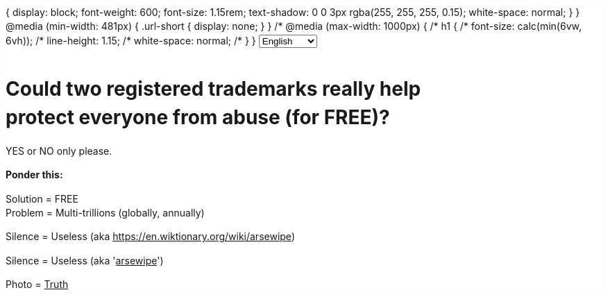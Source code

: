 { display: block; font-weight: 600; font-size: 1.15rem; text-shadow: 0 0 3px rgba(255, 255, 255, 0.15); white-space: normal; } } @media (min-width: 481px) { .url-short { display: none; } } /* @media (max-width: 1000px) { /* h1 { /* font-size: calc(min(6vw, 6vh)); /* line-height: 1.15; /* white-space: normal; /* } } </style> </head> <body>  <select id="lang-select" aria-label="Select language">     <option value="american">English</option> <option value="spanish">Spanish</option> <option value="french">French</option> <option value="german">German</option> <option value="cn">Simplied</option> <option value="tw">Traditional</option> <option value="ar">Arabic</option> <option value="in">Hindi</option> <option value="bd">Bengali</option> </select> <h1 id="headline"> Could two registered trademarks really help<br />protect everyone from abuse (for FREE)? </h1> <main role="region" aria-label="Ponder this content" class="panel-content"> <div class="yes-no" id="yes-no">YES or NO only please.</div> <p><strong id="ponder-strong">Ponder this:</strong></p> <p id="solution-problem">Solution = FREE<br />Problem = Multi-trillions (globally, annually)</p>  <p class="url-full" id="silence-full"> Silence = Useless (aka <a href="https://en.wiktionary.org/wiki/arsewipe" target="_blank" rel="noopener noreferrer" class="link">https://en.wiktionary.org/wiki/arsewipe</a>) </p>  <p class="url-short" id="silence-short"> Silence = Useless (aka '<a href="https://en.wiktionary.org/wiki/arsewipe" target="_blank" rel="noopener noreferrer" class="link">arsewipe</a>') </p>  <p id="photo-line"> Photo = <a href="https://photo.protects.nz" target="_blank" rel="noopener noreferrer" class="link">Truth</a> </p> </main> <script> const translations = { kiwi: { headline: "Could two registered trademarks really help<br />protect everyone from abuse (for FREE)?", yesNo: "YES or NO only please.", ponderStrong: "Ponder this:", solutionProblem: "Solution = FREE<br />Problem = Multi-trillions (globally, annually)", silenceFull: Silence = Useless (aka <a href="https://en.wiktionary.org/wiki/arsewipe" target="_blank" rel="noopener noreferrer" class="link">https://en.wiktionary.org/wiki/arsewipe</a>), silenceShort: Silence = Useless (aka '<a href="https://en.wiktionary.org/wiki/arsewipe" target="_blank" rel="noopener noreferrer" class="link">arsewipe</a>'), photoLine: Photo = <a href="https://photo.protects.nz" target="_blank" rel="noopener noreferrer" class="link">Truth</a> }, aussie: { headline: "Could two registered trademarks really help<br />protect everyone from abuse (for FREE)?", yesNo: "YES or NO only please.", ponderStrong: "Ponder this:", solutionProblem: "Solution = FREE<br />Problem = Multi-trillions (globally, annually)", silenceFull: Silence = Useless (aka <a href="https://en.wiktionary.org/wiki/arsewipe" target="_blank" rel="noopener noreferrer" class="link">https://en.wiktionary.org/wiki/arsewipe</a>), silenceShort: Silence = Useless (aka '<a href="https://en.wiktionary.org/wiki/arsewipe" target="_blank" rel="noopener noreferrer" class="link">arsewipe</a>'), photoLine: Photo = <a href="https://photo.protects.nz" target="_blank" rel="noopener noreferrer" class="link">Truth</a> }, british: { headline: "Could two registered trademarks really help<br />protect everyone from abuse (for FREE)?", yesNo: "YES or NO only please.", ponderStrong: "Ponder this:", solutionProblem: "Solution = FREE<br />Problem = Multi-trillions (globally, annually)", silenceFull: Silence = Useless (aka <a href="https://en.wiktionary.org/wiki/arsewipe" target="_blank" rel="noopener noreferrer" class="link">https://en.wiktionary.org/wiki/arsewipe</a>), silenceShort: Silence = Useless (aka '<a href="https://en.wiktionary.org/wiki/arsewipe" target="_blank" rel="noopener noreferrer" class="link">arsewipe</a>'), photoLine: Photo = <a href="https://photo.protects.nz" target="_blank" rel="noopener noreferrer" class="link">Truth</a> }, canadian: { headline: "Could two registered trademarks really help<br />protect everyone from abuse (for FREE)?", yesNo: "YES or NO only please.", ponderStrong: "Ponder this:", solutionProblem: "Solution = FREE<br />Problem = Multi-trillions (globally, annually)", silenceFull: Silence = Useless (aka <a href="https://en.wiktionary.org/wiki/arsewipe" target="_blank" rel="noopener noreferrer" class="link">https://en.wiktionary.org/wiki/arsewipe</a>), silenceShort: Silence = Useless (aka '<a href="https://en.wiktionary.org/wiki/arsewipe" target="_blank" rel="noopener noreferrer" class="link">arsewipe</a>'), photoLine: Photo = <a href="https://photo.protects.nz" target="_blank" rel="noopener noreferrer" class="link">Truth</a> }, american: { headline: "Could two registered trademarks really help<br />protect everyone from abuse (for FREE)?", yesNo: "YES or NO only please.", ponderStrong: "Ponder this:", solutionProblem: "Solution = FREE<br />Problem = Multi-trillions (globally, annually)", silenceFull: Silence = Useless (aka <a href="https://en.wiktionary.org/wiki/arsewipe" target="_blank" rel="noopener noreferrer" class="link">https://en.wiktionary.org/wiki/arsewipe</a>), silenceShort: Silence = Useless (aka '<a href="https://en.wiktionary.org/wiki/arsewipe" target="_blank" rel="noopener noreferrer" class="link">arsewipe</a>'), photoLine: Photo = <a href="https://photo.protects.nz" target="_blank" rel="noopener noreferrer" class="link">Truth</a> }, spanish: { headline: "¿Podrían dos marcas registradas realmente ayudar<br />a proteger a todos contra el abuso (GRATIS)?", yesNo: "Solo responde SÍ o NO, por favor.", ponderStrong: "Reflexiona sobre esto:", solutionProblem: "Solución = GRATIS<br />Problema = Multitrillonario (a nivel mundial, cada año)", silenceFull: Silencio = Inútil (también conocido como <a href="https://en.wiktionary.org/wiki/arsewipe" target="_blank" rel="noopener noreferrer" class="link">arsewipe</a>), silenceShort: Silencio = Inútil (aka